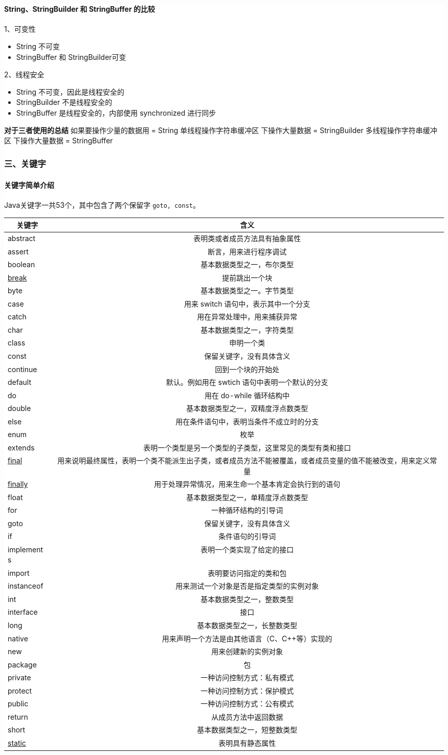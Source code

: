 

#### <a id="string_compare">String、StringBuilder 和 StringBuffer 的比较</a>

1、可变性
* String 不可变
* StringBuffer 和 StringBuilder可变

2、线程安全
* String 不可变，因此是线程安全的
* StringBuilder 不是线程安全的
* StringBuffer 是线程安全的，内部使用 synchronized 进行同步

**对于三者使用的总结**
如果要操作少量的数据用 = String
单线程操作字符串缓冲区 下操作大量数据 = StringBuilder
多线程操作字符串缓冲区 下操作大量数据 = StringBuffer



###  <a id="#key_word">三、关键字</a>

#### <a id="#key_word_table">关键字简单介绍</a>

Java关键字一共53个，其中包含了两个保留字 `goto, const`。

关键字|含义
---|:--:
abstract|表明类或者成员方法具有抽象属性
assert|断言，用来进行程序调试
boolean|基本数据类型之一，布尔类型
[break](#break)|提前跳出一个块
byte|基本数据类型之一。字节类型
case|用来 switch 语句中，表示其中一个分支
catch|用在异常处理中，用来捕获异常
char|基本数据类型之一，字符类型
class|申明一个类
const|保留关键字，没有具体含义
continue|回到一个块的开始处
default|默认。例如用在 swtich 语句中表明一个默认的分支
do|用在 do-while 循环结构中
double|基本数据类型之一，双精度浮点数类型
else|用在条件语句中，表明当条件不成立时的分支
enum|枚举
extends|表明一个类型是另一个类型的子类型，这里常见的类型有类和接口
[final](#final)|用来说明最终属性，表明一个类不能派生出子类，或者成员方法不能被覆盖，或者成员变量的值不能被改变，用来定义常量
[finally](#finally)|用于处理异常情况，用来生命一个基本肯定会执行到的语句
float|基本数据类型之一，单精度浮点数类型
for|一种循环结构的引导词
goto|保留关键字，没有具体含义
if|条件语句的引导词
implements|表明一个类实现了给定的接口
import|表明要访问指定的类和包
instanceof|用来测试一个对象是否是指定类型的实例对象
int|基本数据类型之一，整数类型
interface|接口
long|基本数据类型之一，长整数类型
native|用来声明一个方法是由其他语言（C、C++等）实现的
new|用来创建新的实例对象
package|包
private|一种访问控制方式：私有模式
protect|一种访问控制方式：保护模式
public|一种访问控制方式：公有模式
return|从成员方法中返回数据
short|基本数据类型之一，短整数类型
[static](#static)|表明具有静态属性
